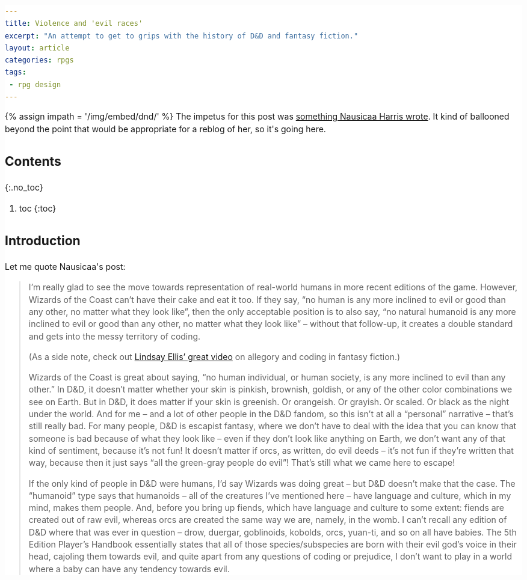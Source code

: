 ```yaml
---
title: Violence and 'evil races'
excerpt: "An attempt to get to grips with the history of D&D and fantasy fiction."
layout: article
categories: rpgs
tags:
 - rpg design
---
```

{% assign impath = '/img/embed/dnd/' %}
The impetus for this post was [something Nausicaa Harris wrote](http://nausicaaharris.tumblr.com/post/179114146573/respectfully-your-personal-narrative-that-it-is-an). It kind of ballooned beyond the point that would be appropriate for a reblog of her, so it's going here.

## Contents
{:.no_toc}

1. toc
{:toc}

## Introduction

Let me quote Nausicaa's post:

> I’m really glad to see the move towards representation of real-world humans in more recent editions of the game. However, Wizards of the Coast can’t have their cake and eat it too. If they say, “no human is any more inclined to evil or good than any other, no matter what they look like”, then the only acceptable position is to also say, “no natural humanoid is any more inclined to evil or good than any other, no matter what they look like” – without that follow-up, it creates a double standard and gets into the messy territory of coding.
>
> (As a side note, check out [Lindsay Ellis’ great video](https://www.youtube.com/watch?v=gLOxQxMnEz8) on allegory and coding in fantasy fiction.)
>
> Wizards of the Coast is great about saying, “no human individual, or human society, is any more inclined to evil than any other.” In D&D, it doesn’t matter whether your skin is pinkish, brownish, goldish, or any of the other color combinations we see on Earth. But in D&D, it does matter if your skin is greenish. Or orangeish. Or grayish. Or scaled. Or black as the night under the world. And for me – and a lot of other people in the D&D fandom, so this isn’t at all a “personal” narrative – that’s still really bad. For many people, D&D is escapist fantasy, where we don’t have to deal with the idea that you can know that someone is bad because of what they look like – even if they don’t look like anything on Earth, we don’t want any of that kind of sentiment, because it’s not fun! It doesn’t matter if orcs, as written, do evil deeds – it’s not fun if they’re written that way, because then it just says “all the green-gray people do evil”! That’s still what we came here to escape!
>
> If the only kind of people in D&D were humans, I’d say Wizards was doing great – but D&D doesn’t make that the case. The “humanoid” type says that humanoids – all of the creatures I’ve mentioned here – have language and culture, which in my mind, makes them people. And, before you bring up fiends, which have language and culture to some extent: fiends are created out of raw evil, whereas orcs are created the same way we are, namely, in the womb. I can’t recall any edition of D&D where that was ever in question – drow, duergar, goblinoids, kobolds, orcs, yuan-ti, and so on all have babies. The 5th Edition Player’s Handbook essentially states that all of those species/subspecies are born with their evil god’s voice in their head, cajoling them towards evil, and quite apart from any questions of coding or prejudice, I don’t want to play in a world where a baby can have any tendency towards evil.
